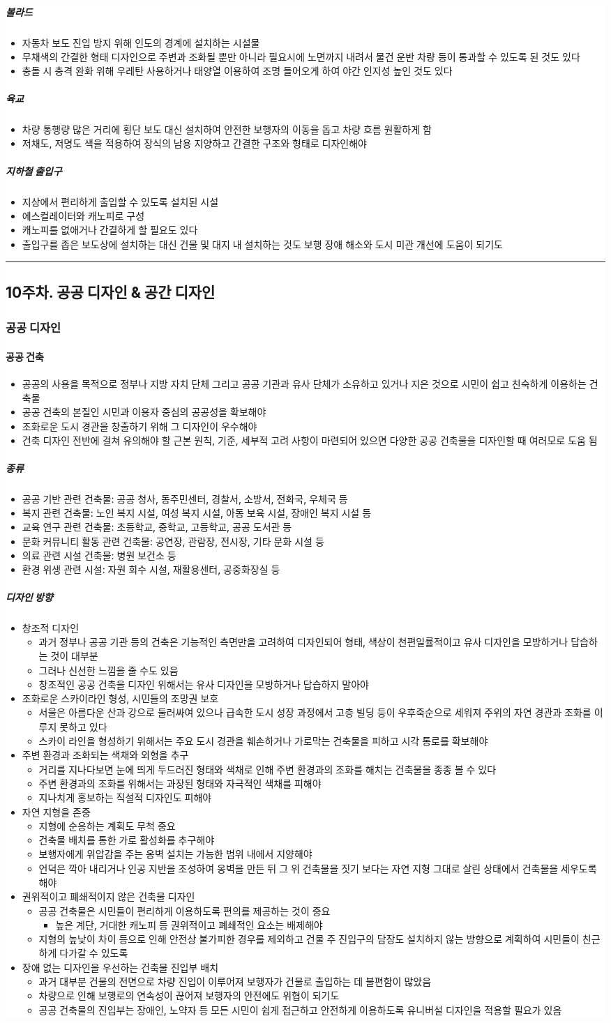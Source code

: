 ##### 볼라드

- 자동차 보도 진입 방지 위해 인도의 경계에 설치하는 시설물
- 무채색의 간결한 형태 디자인으로 주변과 조화될 뿐만 아니라 필요시에 노면까지 내려서 물건 운반 차량 등이 통과할 수 있도록 된 것도 있다
- 충돌 시 충격 완화 위해 우레탄 사용하거나 태양열 이용하여 조명 들어오게 하여 야간 인지성 높인 것도 있다

##### 육교

- 차량 통행량 많은 거리에 횡단 보도 대신 설치하여 안전한 보행자의 이동을 돕고 차량 흐름 원활하게 함
- 저채도, 저명도 색을 적용하여 장식의 남용 지양하고 간결한 구조와 형태로 디자인해야

##### 지하철 출입구

- 지상에서 편리하게 출입할 수 있도록 설치된 시설
- 에스컬레이터와 캐노피로 구성
- 캐노피를 없애거나 간결하게 할 필요도 있다
- 출입구를 좁은 보도상에 설치하는 대신 건물 및 대지 내 설치하는 것도 보행 장애 해소와 도시 미관 개선에 도움이 되기도

---

## 10주차. 공공 디자인 & 공간 디자인

### 공공 디자인

#### 공공 건축

- 공공의 사용을 목적으로 정부나 지방 자치 단체 그리고 공공 기관과 유사 단체가 소유하고 있거나 지은 것으로 시민이 쉽고 친숙하게 이용하는 건축물
- 공공 건축의 본질인 시민과 이용자 중심의 공공성을 확보해야
- 조화로운 도시 경관을 창출하기 위해 그 디자인이 우수해야
- 건축 디자인 전반에 걸쳐 유의해야 할 근본 원칙, 기준, 세부적 고려 사항이 마련되어 있으면 다양한 공공 건축물을 디자인할 때 여러모로 도움 됨

##### 종류

- 공공 기반 관련 건축물: 공공 청사, 동주민센터, 경찰서, 소방서, 전화국, 우체국 등
- 복지 관련 건축물: 노인 복지 시설, 여성 복지 시설, 아동 보육 시설, 장애인 복지 시설 등
- 교육 연구 관련 건축물: 초등학교, 중학교, 고등학교, 공공 도서관 등
- 문화 커뮤니티 활동 관련 건축물: 공연장, 관람장, 전시장, 기타 문화 시설 등
- 의료 관련 시설 건축물: 병원 보건소 등
- 환경 위생 관련 시설: 자원 회수 시설, 재활용센터, 공중화장실 등

##### 디자인 방향

- 창조적 디자인
  - 과거 정부나 공공 기관 등의 건축은 기능적인 측면만을 고려하여 디자인되어 형태, 색상이 천편일률적이고 유사 디자인을 모방하거나 답습하는 것이 대부분
  - 그러나 신선한 느낌을 줄 수도 있음
  - 창조적인 공공 건축을 디자인 위해서는 유사 디자인을 모방하거나 답습하지 말아야
- 조화로운 스카이라인 형성, 시민들의 조망권 보호
  - 서울은 아름다운 산과 강으로 둘러싸여 있으나 급속한 도시 성장 과정에서 고층 빌딩 등이 우후죽순으로 세워져 주위의 자연 경관과 조화를 이루지 못하고 있다
  - 스카이 라인을 형성하기 위해서는 주요 도시 경관을 훼손하거나 가로막는 건축물을 피하고 시각 통로를 확보해야
- 주변 환경과 조화되는 색채와 외형을 추구
  - 거리를 지나다보면 눈에 띄게 두드러진 형태와 색채로 인해 주변 환경과의 조화를 해치는 건축물을 종종 볼 수 있다
  - 주변 환경과의 조화를 위해서는 과장된 형태와 자극적인 색채를 피해야
  - 지나치게 홍보하는 직설적 디자인도 피해야
- 자연 지형을 존중
  - 지형에 순응하는 계획도 무척 중요
  - 건축물 배치를 통한 가로 활성화를 추구해야
  - 보행자에게 위압감을 주는 옹벽 설치는 가능한 범위 내에서 지양해야
  - 언덕은 깍아 내리거나 인공 지반을 조성하여 옹벽을 만든 뒤 그 위 건축물을 짓기 보다는 자연 지형 그대로 살린 상태에서 건축물을 세우도록 해야
- 권위적이고 폐쇄적이지 않은 건축물 디자인
  - 공공 건축물은 시민들이 편리하게 이용하도록 편의를 제공하는 것이 중요
    - 높은 계단, 거대한 캐노피 등 권위적이고 폐쇄적인 요소는 배제해야
  - 지형의 높낮이 차이 등으로 인해 안전상 불가피한 경우를 제외하고 건물 주 진입구의 담장도 설치하지 않는 방향으로 계획하여 시민들이 친근하게 다가갈 수 있도록
- 장애 없는 디자인을 우선하는 건축물 진입부 배치
  - 과거 대부분 건물의 전면으로 차량 진입이 이루어져 보행자가 건물로 출입하는 데 불편함이 많았음
  - 차량으로 인해 보행로의 연속성이 끊어져 보행자의 안전에도 위협이 되기도
  - 공공 건축물의 진입부는 장애인, 노약자 등 모든 시민이 쉽게 접근하고 안전하게 이용하도록 유니버설 디자인을 적용할 필요가 있음